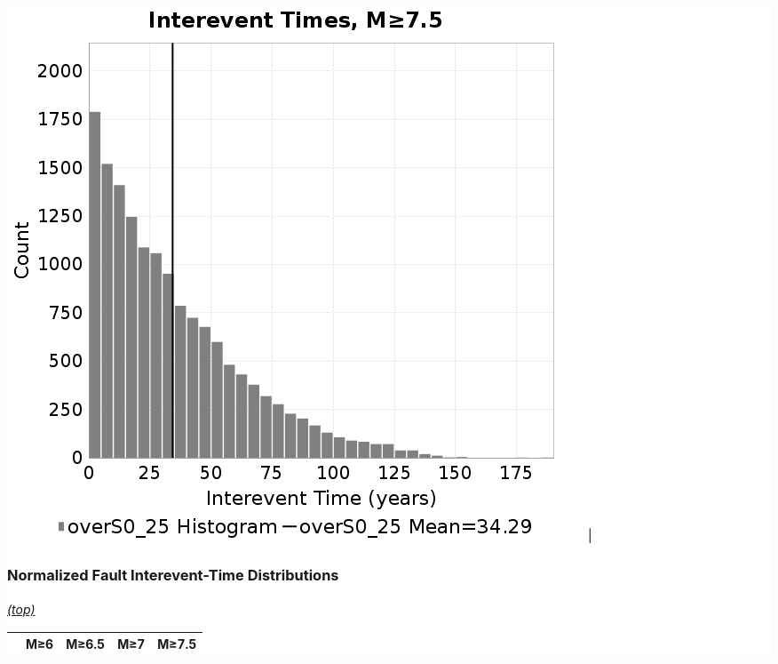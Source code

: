 ![Interevent Times](resources/interevent_times_m7.5.png) |
### Normalized Fault Interevent-Time Distributions
*[(top)](#overs0_25)*

|  | **M≥6** | **M≥6.5** | **M≥7** | **M≥7.5** |
|-----|-----|-----|-----|-----|